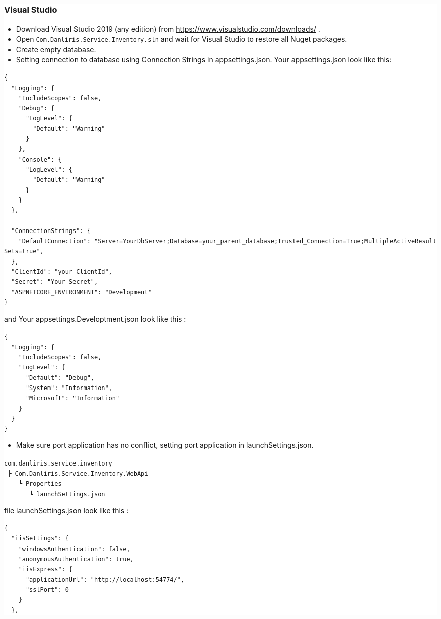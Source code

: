 ### Visual Studio

- Download Visual Studio 2019 (any edition) from https://www.visualstudio.com/downloads/ .
- Open `Com.Danliris.Service.Inventory.sln` and wait for Visual Studio to restore all Nuget packages.
- Create empty database.
- Setting connection to database using Connection Strings in appsettings.json. Your appsettings.json look like this:

```
{
  "Logging": {
    "IncludeScopes": false,
    "Debug": {
      "LogLevel": {
        "Default": "Warning"
      }
    },
    "Console": {
      "LogLevel": {
        "Default": "Warning"
      }
    }
  },

  "ConnectionStrings": {
    "DefaultConnection": "Server=YourDbServer;Database=your_parent_database;Trusted_Connection=True;MultipleActiveResultSets=true",
  },
  "ClientId": "your ClientId",
  "Secret": "Your Secret",
  "ASPNETCORE_ENVIRONMENT": "Development"
}
```
and  Your appsettings.Developtment.json look like this :
```
{
  "Logging": {
    "IncludeScopes": false,
    "LogLevel": {
      "Default": "Debug",
      "System": "Information",
      "Microsoft": "Information"
    }
  }
}
```
- Make sure port application has no conflict, setting port application in launchSettings.json.
```
com.danliris.service.inventory
 ┣ Com.Danliris.Service.Inventory.WebApi
    ┗ Properties
       ┗ launchSettings.json
```
file launchSettings.json look like this :
```
{
  "iisSettings": {
    "windowsAuthentication": false,
    "anonymousAuthentication": true,
    "iisExpress": {
      "applicationUrl": "http://localhost:54774/",
      "sslPort": 0
    }
  },
```